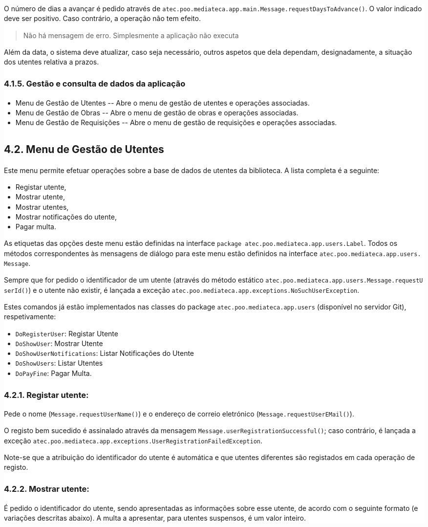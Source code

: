 O número de dias a avançar é pedido através de `atec.poo.mediateca.app.main.Message.requestDaysToAdvance()`. O valor indicado deve ser positivo. Caso contrário, a operação não tem efeito.

> Não há mensagem de erro. Simplesmente a aplicação não executa

Além da data, o sistema deve atualizar, caso seja necessário, outros aspetos que dela dependam, designadamente, a situação dos utentes relativa a prazos.

### 4.1.5. Gestão e consulta de dados da aplicação

- Menu de Gestão de Utentes -- Abre o menu de gestão de utentes e operações associadas.
- Menu de Gestão de Obras -- Abre o menu de gestão de obras e operações associadas.
- Menu de Gestão de Requisições -- Abre o menu de gestão de requisições e operações associadas.

## 4.2. Menu de Gestão de Utentes

Este menu permite efetuar operações sobre a base de dados de utentes da biblioteca. A lista completa é a seguinte: 
- Registar utente,
- Mostrar utente, 
- Mostrar utentes, 
- Mostrar notificações do utente, 
- Pagar multa.

As etiquetas das opções deste menu estão definidas na interface `package atec.poo.mediateca.app.users.Label`. Todos os métodos correspondentes às mensagens de diálogo para este menu estão definidos na interface `atec.poo.mediateca.app.users.Message`.

Sempre que for pedido o identificador de um utente (através do método estático `atec.poo.mediateca.app.users.Message.requestUserId()`) e o utente não existir, é lançada a exceção `atec.poo.mediateca.app.exceptions.NoSuchUserException`.

Estes comandos já estão implementados nas classes do package `atec.poo.mediateca.app.users` (disponível no servidor Git), respetivamente: 
- `DoRegisterUser`: Registar Utente
- `DoShowUser`: Mostrar Utente
- `DoShowUserNotifications`: Listar Notificações do Utente
- `DoShowUsers`: Listar Utentes
- `DoPayFine`: Pagar Multa.

### 4.2.1. Registar utente:

Pede o nome (`Message.requestUserName()`) e o endereço de correio eletrónico (`Message.requestUserEMail()`). 

O registo bem sucedido é assinalado através da mensagem `Message.userRegistrationSuccessful()`; caso contrário, é lançada a exceção `atec.poo.mediateca.app.exceptions.UserRegistrationFailedException`.

Note-se que a atribuição do identificador do utente é automática e que utentes diferentes são registados em cada operação de registo.

### 4.2.2. Mostrar utente:

É pedido o identificador do utente, sendo apresentadas as informações sobre esse utente, de acordo com o seguinte formato (e variações descritas abaixo). A multa a apresentar, para utentes suspensos, é um valor inteiro.
